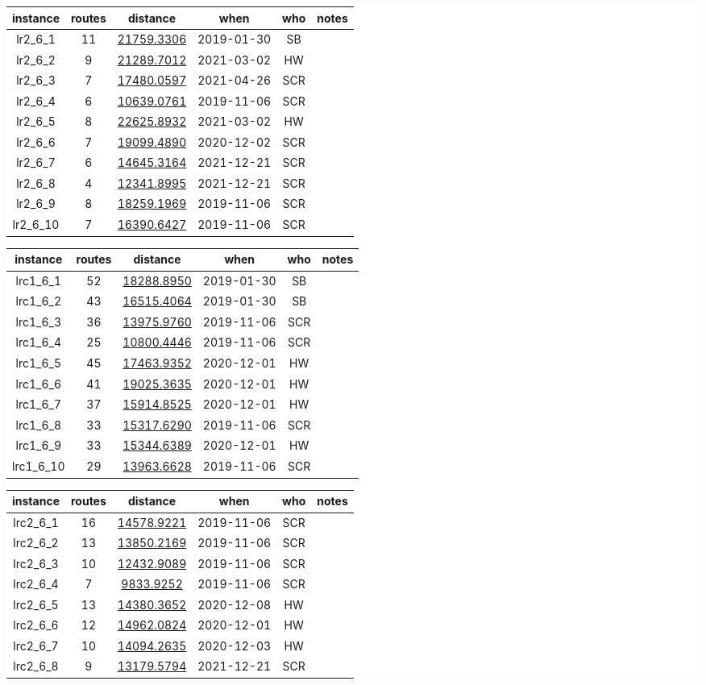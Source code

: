 instance | routes | distance | when | who | notes
:---: | :---: | :---: | :---: | :---: | :---:
lr2_6_1 | 11 | [21759.3306](best_known_solutions/LiLim/2019-01-30/lr2_6_1.11_21759.3306.txt) | 2019-01-30 | SB | 
lr2_6_2 | 9 | [21289.7012](best_known_solutions/LiLim/2021-03-02/lr2_6_2.9_21289.7012.txt) | 2021-03-02 | HW | 
lr2_6_3 | 7 | [17480.0597](best_known_solutions/LiLim/2021-04-26/lr2_6_3.7_17480.0597.txt) | 2021-04-26 | SCR | 
lr2_6_4 | 6 | [10639.0761](best_known_solutions/LiLim/2019-11-06/lr2_6_4.6_10639.0761.txt) | 2019-11-06 | SCR | 
lr2_6_5 | 8 | [22625.8932](best_known_solutions/LiLim/2021-03-02/lr2_6_5.8_22625.8932.txt) | 2021-03-02 | HW | 
lr2_6_6 | 7 | [19099.4890](best_known_solutions/LiLim/2020-12-02/lr2_6_6.7_19099.4890.txt) | 2020-12-02 | SCR | 
lr2_6_7 | 6 | [14645.3164](best_known_solutions/LiLim/2021-12-21/lr2_6_7.6_14645.3164.txt) | 2021-12-21 | SCR | 
lr2_6_8 | 4 | [12341.8995](best_known_solutions/LiLim/2021-12-21/lr2_6_8.4_12341.8995.txt) | 2021-12-21 | SCR | 
lr2_6_9 | 8 | [18259.1969](best_known_solutions/LiLim/2019-11-06/lr2_6_9.8_18259.1969.txt) | 2019-11-06 | SCR | 
lr2_6_10 | 7 | [16390.6427](best_known_solutions/LiLim/2019-11-06/lr2_6_10.7_16390.6427.txt) | 2019-11-06 | SCR | 

instance | routes | distance | when | who | notes
:---: | :---: | :---: | :---: | :---: | :---:
lrc1_6_1 | 52 | [18288.8950](best_known_solutions/LiLim/2019-01-30/lrc1_6_1.52_18288.895.txt) | 2019-01-30 | SB | 
lrc1_6_2 | 43 | [16515.4064](best_known_solutions/LiLim/2019-01-30/lrc1_6_2.43_16515.4064.txt) | 2019-01-30 | SB | 
lrc1_6_3 | 36 | [13975.9760](best_known_solutions/LiLim/2019-11-06/lrc1_6_3.36_13975.976.txt) | 2019-11-06 | SCR | 
lrc1_6_4 | 25 | [10800.4446](best_known_solutions/LiLim/2019-11-06/lrc1_6_4.25_10800.4446.txt) | 2019-11-06 | SCR | 
lrc1_6_5 | 45 | [17463.9352](best_known_solutions/LiLim/2020-12-01/lrc1_6_5.45_17463.9352.txt) | 2020-12-01 | HW | 
lrc1_6_6 | 41 | [19025.3635](best_known_solutions/LiLim/2020-12-01/lrc1_6_6.41_19025.3635.txt) | 2020-12-01 | HW | 
lrc1_6_7 | 37 | [15914.8525](best_known_solutions/LiLim/2020-12-01/lrc1_6_7.37_15914.8525.txt) | 2020-12-01 | HW | 
lrc1_6_8 | 33 | [15317.6290](best_known_solutions/LiLim/2019-11-06/lrc1_6_8.33_15317.629.txt) | 2019-11-06 | SCR | 
lrc1_6_9 | 33 | [15344.6389](best_known_solutions/LiLim/2020-12-01/lrc1_6_9.33_15344.6389.txt) | 2020-12-01 | HW | 
lrc1_6_10 | 29 | [13963.6628](best_known_solutions/LiLim/2019-11-06/lrc1_6_10.29_13963.6628.txt) | 2019-11-06 | SCR | 

instance | routes | distance | when | who | notes
:---: | :---: | :---: | :---: | :---: | :---:
lrc2_6_1 | 16 | [14578.9221](best_known_solutions/LiLim/2019-11-06/lrc2_6_1.16_14578.9221.txt) | 2019-11-06 | SCR | 
lrc2_6_2 | 13 | [13850.2169](best_known_solutions/LiLim/2019-11-06/lrc2_6_2.13_13850.2169.txt) | 2019-11-06 | SCR | 
lrc2_6_3 | 10 | [12432.9089](best_known_solutions/LiLim/2019-11-06/lrc2_6_3.10_12432.9089.txt) | 2019-11-06 | SCR | 
lrc2_6_4 | 7 | [9833.9252](best_known_solutions/LiLim/2019-11-06/lrc2_6_4.7_9833.9252.txt) | 2019-11-06 | SCR | 
lrc2_6_5 | 13 | [14380.3652](best_known_solutions/LiLim/2020-12-08/lrc2_6_5.13_14380.3652.txt) | 2020-12-08 | HW | 
lrc2_6_6 | 12 | [14962.0824](best_known_solutions/LiLim/2020-12-01/lrc2_6_6.12_14962.0824.txt) | 2020-12-01 | HW | 
lrc2_6_7 | 10 | [14094.2635](best_known_solutions/LiLim/2020-12-03/lrc2_6_7.10_14094.2635.txt) | 2020-12-03 | HW | 
lrc2_6_8 | 9 | [13179.5794](best_known_solutions/LiLim/2021-12-21/lrc2_6_8.9_13179.5794.txt) | 2021-12-21 | SCR | 